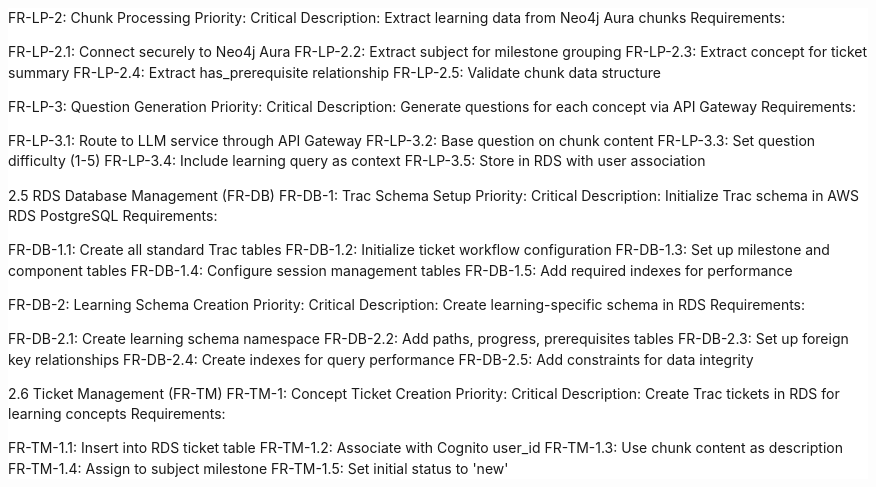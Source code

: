 FR-LP-2: Chunk Processing
Priority: Critical
Description: Extract learning data from Neo4j Aura chunks
Requirements:

FR-LP-2.1: Connect securely to Neo4j Aura
FR-LP-2.2: Extract subject for milestone grouping
FR-LP-2.3: Extract concept for ticket summary
FR-LP-2.4: Extract has_prerequisite relationship
FR-LP-2.5: Validate chunk data structure

FR-LP-3: Question Generation
Priority: Critical
Description: Generate questions for each concept via API Gateway
Requirements:

FR-LP-3.1: Route to LLM service through API Gateway
FR-LP-3.2: Base question on chunk content
FR-LP-3.3: Set question difficulty (1-5)
FR-LP-3.4: Include learning query as context
FR-LP-3.5: Store in RDS with user association

2.5 RDS Database Management (FR-DB)
FR-DB-1: Trac Schema Setup
Priority: Critical
Description: Initialize Trac schema in AWS RDS PostgreSQL
Requirements:

FR-DB-1.1: Create all standard Trac tables
FR-DB-1.2: Initialize ticket workflow configuration
FR-DB-1.3: Set up milestone and component tables
FR-DB-1.4: Configure session management tables
FR-DB-1.5: Add required indexes for performance

FR-DB-2: Learning Schema Creation
Priority: Critical
Description: Create learning-specific schema in RDS
Requirements:

FR-DB-2.1: Create learning schema namespace
FR-DB-2.2: Add paths, progress, prerequisites tables
FR-DB-2.3: Set up foreign key relationships
FR-DB-2.4: Create indexes for query performance
FR-DB-2.5: Add constraints for data integrity

2.6 Ticket Management (FR-TM)
FR-TM-1: Concept Ticket Creation
Priority: Critical
Description: Create Trac tickets in RDS for learning concepts
Requirements:

FR-TM-1.1: Insert into RDS ticket table
FR-TM-1.2: Associate with Cognito user_id
FR-TM-1.3: Use chunk content as description
FR-TM-1.4: Assign to subject milestone
FR-TM-1.5: Set initial status to 'new'
